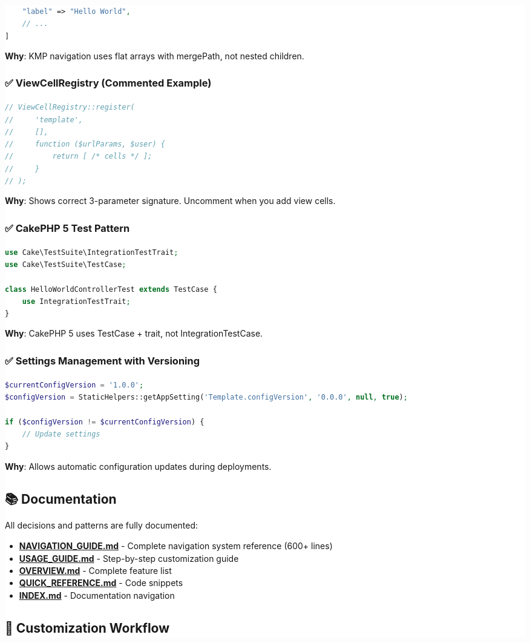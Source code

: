 ```php
    "label" => "Hello World",
    // ...
]
```
**Why**: KMP navigation uses flat arrays with mergePath, not nested children.

### ✅ ViewCellRegistry (Commented Example)
```php
// ViewCellRegistry::register(
//     'template',
//     [],
//     function ($urlParams, $user) {
//         return [ /* cells */ ];
//     }
// );
```
**Why**: Shows correct 3-parameter signature. Uncomment when you add view cells.

### ✅ CakePHP 5 Test Pattern
```php
use Cake\TestSuite\IntegrationTestTrait;
use Cake\TestSuite\TestCase;

class HelloWorldControllerTest extends TestCase {
    use IntegrationTestTrait;
}
```
**Why**: CakePHP 5 uses TestCase + trait, not IntegrationTestCase.

### ✅ Settings Management with Versioning
```php
$currentConfigVersion = '1.0.0';
$configVersion = StaticHelpers::getAppSetting('Template.configVersion', '0.0.0', null, true);

if ($configVersion != $currentConfigVersion) {
    // Update settings
}
```
**Why**: Allows automatic configuration updates during deployments.

## 📚 Documentation

All decisions and patterns are fully documented:

- **[NAVIGATION_GUIDE.md](NAVIGATION_GUIDE.md)** - Complete navigation system reference (600+ lines)
- **[USAGE_GUIDE.md](USAGE_GUIDE.md)** - Step-by-step customization guide
- **[OVERVIEW.md](OVERVIEW.md)** - Complete feature list
- **[QUICK_REFERENCE.md](QUICK_REFERENCE.md)** - Code snippets
- **[INDEX.md](INDEX.md)** - Documentation navigation

## 🔧 Customization Workflow

